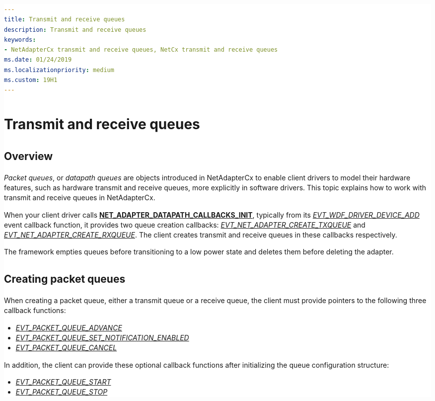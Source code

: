 ```yaml
---
title: Transmit and receive queues
description: Transmit and receive queues
keywords:
- NetAdapterCx transmit and receive queues, NetCx transmit and receive queues
ms.date: 01/24/2019
ms.localizationpriority: medium
ms.custom: 19H1
---
```


# Transmit and receive queues

## Overview

*Packet queues*, or *datapath queues* are objects introduced in NetAdapterCx to enable client drivers to model their hardware features, such as hardware transmit and receive queues, more explicitly in software drivers. This topic explains how to work with transmit and receive queues in NetAdapterCx. 

When your client driver calls [**NET_ADAPTER_DATAPATH_CALLBACKS_INIT**](/windows-hardware/drivers/ddi/netadapter/nf-netadapter-net_adapter_datapath_callbacks_init), typically from its [*EVT_WDF_DRIVER_DEVICE_ADD*](/windows-hardware/drivers/ddi/wdfdriver/nc-wdfdriver-evt_wdf_driver_device_add) event callback function, it provides two queue creation callbacks: [*EVT_NET_ADAPTER_CREATE_TXQUEUE*](/windows-hardware/drivers/ddi/netadapter/nc-netadapter-evt_net_adapter_create_txqueue) and [*EVT_NET_ADAPTER_CREATE_RXQUEUE*](/windows-hardware/drivers/ddi/netadapter/nc-netadapter-evt_net_adapter_create_rxqueue). The client creates transmit and receive queues in these callbacks respectively.

The framework empties queues before transitioning to a low power state and deletes them before deleting the adapter.

## Creating packet queues

When creating a packet queue, either a transmit queue or a receive queue, the client must provide pointers to the following three callback functions:

- [*EVT_PACKET_QUEUE_ADVANCE*](/windows-hardware/drivers/ddi/netpacketqueue/nc-netpacketqueue-evt_packet_queue_advance)
- [*EVT_PACKET_QUEUE_SET_NOTIFICATION_ENABLED*](/windows-hardware/drivers/ddi/netpacketqueue/nc-netpacketqueue-evt_packet_queue_set_notification_enabled)
- [*EVT_PACKET_QUEUE_CANCEL*](/windows-hardware/drivers/ddi/netpacketqueue/nc-netpacketqueue-evt_packet_queue_cancel)

In addition, the client can provide these optional callback functions after initializing the queue configuration structure:

- [*EVT_PACKET_QUEUE_START*](/windows-hardware/drivers/ddi/netpacketqueue/nc-netpacketqueue-evt_packet_queue_start)
- [*EVT_PACKET_QUEUE_STOP*](/windows-hardware/drivers/ddi/netpacketqueue/nc-netpacketqueue-evt_packet_queue_stop)
